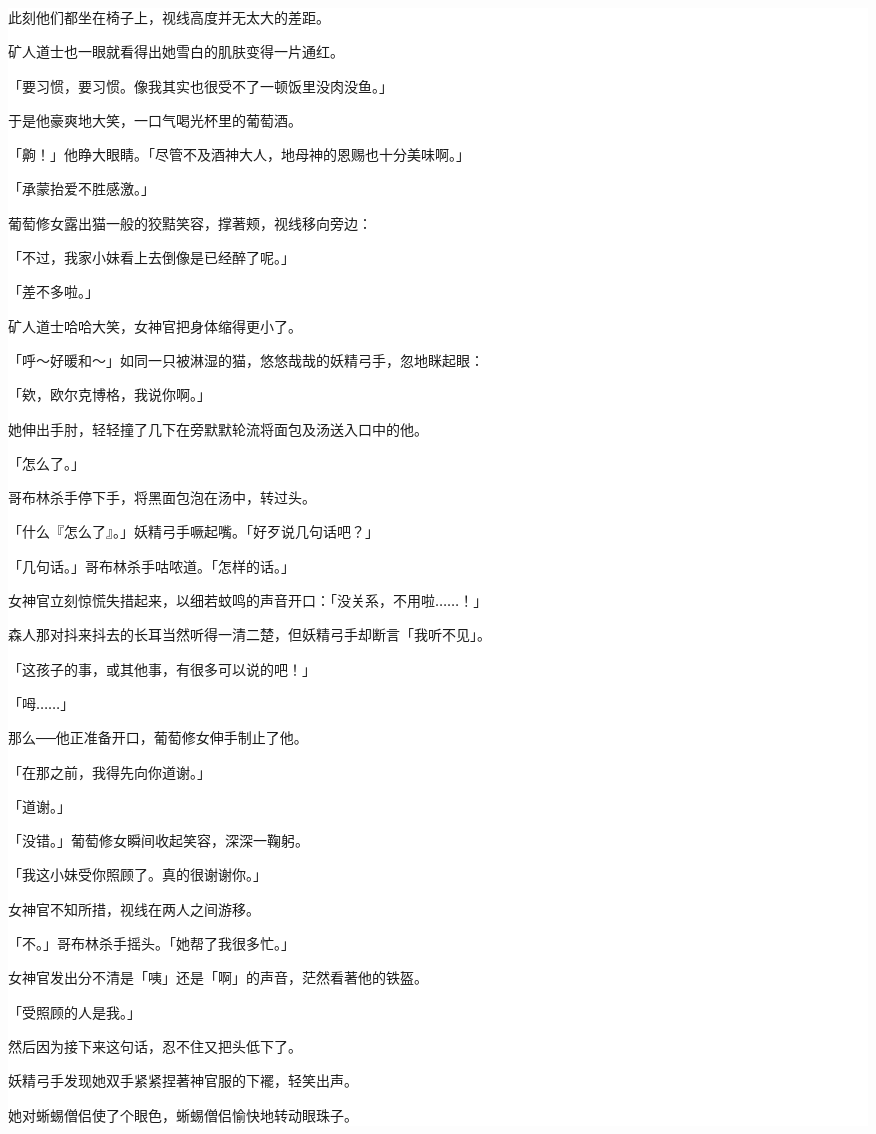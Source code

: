 此刻他们都坐在椅子上，视线高度并无太大的差距。

矿人道士也一眼就看得出她雪白的肌肤变得一片通红。

「要习惯，要习惯。像我其实也很受不了一顿饭里没肉没鱼。」

于是他豪爽地大笑，一口气喝光杯里的葡萄酒。

「齁！」他睁大眼睛。「尽管不及酒神大人，地母神的恩赐也十分美味啊。」

「承蒙抬爱不胜感激。」

葡萄修女露出猫一般的狡黠笑容，撑著颊，视线移向旁边：

「不过，我家小妹看上去倒像是已经醉了呢。」

「差不多啦。」

矿人道士哈哈大笑，女神官把身体缩得更小了。

「呼～好暖和～」如同一只被淋湿的猫，悠悠哉哉的妖精弓手，忽地眯起眼：

「欸，欧尔克博格，我说你啊。」

她伸出手肘，轻轻撞了几下在旁默默轮流将面包及汤送入口中的他。

「怎么了。」

哥布林杀手停下手，将黑面包泡在汤中，转过头。

「什么『怎么了』。」妖精弓手噘起嘴。「好歹说几句话吧？」

「几句话。」哥布林杀手咕哝道。「怎样的话。」

女神官立刻惊慌失措起来，以细若蚊鸣的声音开口：「没关系，不用啦……！」

森人那对抖来抖去的长耳当然听得一清二楚，但妖精弓手却断言「我听不见」。

「这孩子的事，或其他事，有很多可以说的吧！」

「呣……」

那么──他正准备开口，葡萄修女伸手制止了他。

「在那之前，我得先向你道谢。」

「道谢。」

「没错。」葡萄修女瞬间收起笑容，深深一鞠躬。

「我这小妹受你照顾了。真的很谢谢你。」

女神官不知所措，视线在两人之间游移。

「不。」哥布林杀手摇头。「她帮了我很多忙。」

女神官发出分不清是「咦」还是「啊」的声音，茫然看著他的铁盔。

「受照顾的人是我。」

然后因为接下来这句话，忍不住又把头低下了。

妖精弓手发现她双手紧紧捏著神官服的下襬，轻笑出声。

她对蜥蜴僧侣使了个眼色，蜥蜴僧侣愉快地转动眼珠子。
